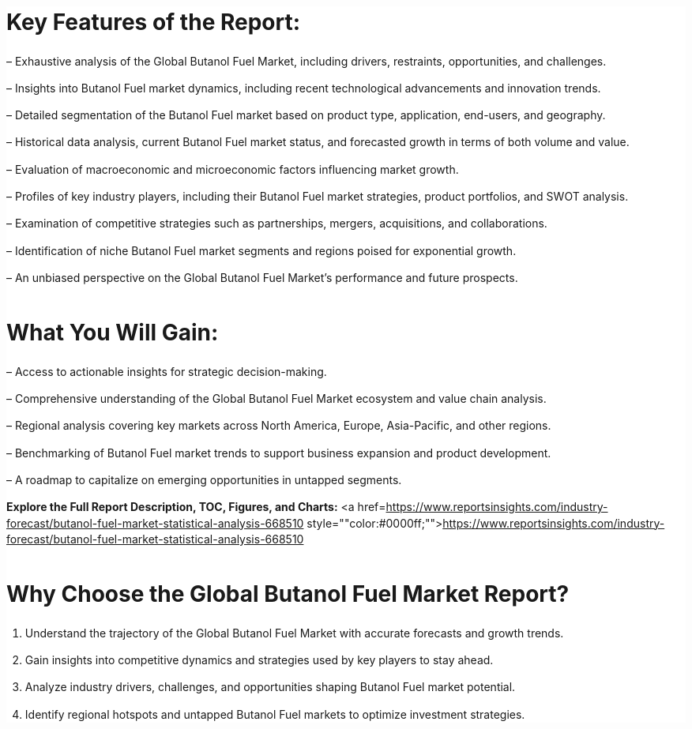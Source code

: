 # <strong>Key Features of the Report:</strong>

– Exhaustive analysis of the Global Butanol Fuel Market, including drivers, restraints, opportunities, and challenges.

– Insights into Butanol Fuel market dynamics, including recent technological advancements and innovation trends.

– Detailed segmentation of the Butanol Fuel market based on product type, application, end-users, and geography.

– Historical data analysis, current Butanol Fuel market status, and forecasted growth in terms of both volume and value.

– Evaluation of macroeconomic and microeconomic factors influencing market growth.

– Profiles of key industry players, including their Butanol Fuel market strategies, product portfolios, and SWOT analysis.

– Examination of competitive strategies such as partnerships, mergers, acquisitions, and collaborations.

– Identification of niche Butanol Fuel market segments and regions poised for exponential growth.

– An unbiased perspective on the Global Butanol Fuel Market’s performance and future prospects.

# <strong>What You Will Gain:</strong>

– Access to actionable insights for strategic decision-making.

– Comprehensive understanding of the Global Butanol Fuel Market ecosystem and value chain analysis.

– Regional analysis covering key markets across North America, Europe, Asia-Pacific, and other regions.

– Benchmarking of Butanol Fuel market trends to support business expansion and product development.

– A roadmap to capitalize on emerging opportunities in untapped segments.

<strong>Explore the Full Report Description, TOC, Figures, and Charts:</strong>
<a href=https://www.reportsinsights.com/industry-forecast/butanol-fuel-market-statistical-analysis-668510 style=""color:#0000ff;"">https://www.reportsinsights.com/industry-forecast/butanol-fuel-market-statistical-analysis-668510</a>

# <strong>Why Choose the Global Butanol Fuel Market Report?</strong>

1. Understand the trajectory of the Global Butanol Fuel Market with accurate forecasts and growth trends.

2. Gain insights into competitive dynamics and strategies used by key players to stay ahead.

3. Analyze industry drivers, challenges, and opportunities shaping Butanol Fuel market potential.

4. Identify regional hotspots and untapped Butanol Fuel markets to optimize investment strategies.
